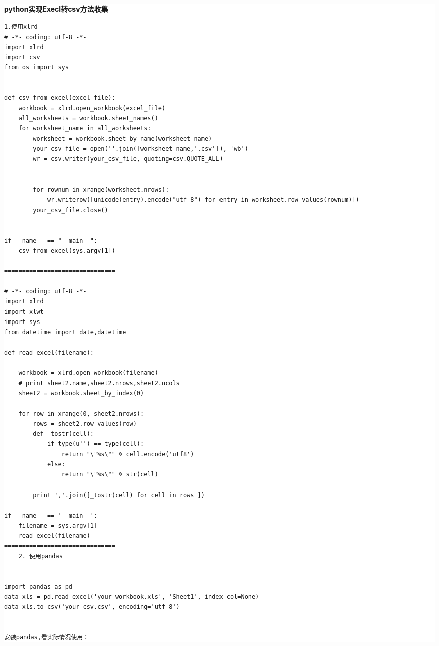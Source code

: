 **python实现Execl转csv方法收集**

```
1.使用xlrd
# -*- coding: utf-8 -*-
import xlrd
import csv
from os import sys
 
 
def csv_from_excel(excel_file):
    workbook = xlrd.open_workbook(excel_file)
    all_worksheets = workbook.sheet_names()
    for worksheet_name in all_worksheets:
        worksheet = workbook.sheet_by_name(worksheet_name)
        your_csv_file = open(''.join([worksheet_name,'.csv']), 'wb')
        wr = csv.writer(your_csv_file, quoting=csv.QUOTE_ALL)
 
 
        for rownum in xrange(worksheet.nrows):
            wr.writerow([unicode(entry).encode("utf-8") for entry in worksheet.row_values(rownum)])
        your_csv_file.close()
 
 
if __name__ == "__main__":
    csv_from_excel(sys.argv[1])
 
===============================

# -*- coding: utf-8 -*-
import xlrd
import xlwt
import sys
from datetime import date,datetime
 
def read_excel(filename):
 
    workbook = xlrd.open_workbook(filename)
    # print sheet2.name,sheet2.nrows,sheet2.ncols
    sheet2 = workbook.sheet_by_index(0)
   
    for row in xrange(0, sheet2.nrows):
        rows = sheet2.row_values(row)
        def _tostr(cell):
            if type(u'') == type(cell): 
                return "\"%s\"" % cell.encode('utf8')
            else:
                return "\"%s\"" % str(cell) 
   
        print ','.join([_tostr(cell) for cell in rows ])
   
if __name__ == '__main__':
    filename = sys.argv[1]
    read_excel(filename)
===============================    
    2. 使用pandas
 
 
import pandas as pd
data_xls = pd.read_excel('your_workbook.xls', 'Sheet1', index_col=None)
data_xls.to_csv('your_csv.csv', encoding='utf-8')
 
 
安装pandas,看实际情况使用：
```